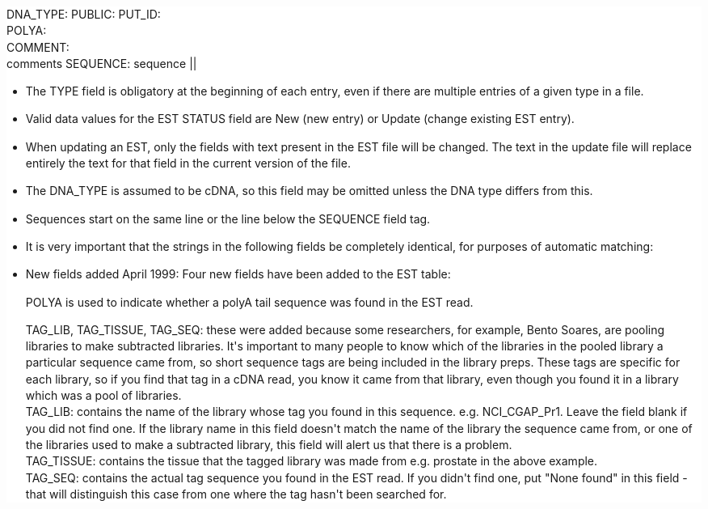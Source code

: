 DNA_TYPE: 
PUBLIC: 
PUT_ID:  
POLYA:    
COMMENT:   
comments
SEQUENCE: 
sequence
||
</pre>

*   The TYPE field is obligatory at the beginning of each entry, even if there are multiple entries of a given type in a file.
*   Valid data values for the EST STATUS field are New (new entry) or Update (change existing EST entry).
*   When updating an EST, only the fields with text present in the EST file will be changed. The text in the update file will replace entirely the text for that field in the current version of the file.
*   The DNA_TYPE is assumed to be cDNA, so this field may be omitted unless the DNA type differs from this.
*   Sequences start on the same line or the line below the SEQUENCE field tag.

*   It is very important that the strings in the following fields be completely identical, for purposes of automatic matching:

*   New fields added April 1999: Four new fields have been added to the EST table:  

    POLYA is used to indicate whether a polyA tail sequence was found in the EST read.  

    TAG_LIB, TAG_TISSUE, TAG_SEQ: these were added because some researchers, for example, Bento Soares, are pooling libraries to make subtracted libraries. It's important to many people to know which of the libraries in the pooled library a particular sequence came from, so short sequence tags are being included in the library preps. These tags are specific for each library, so if you find that tag in a cDNA read, you know it came from that library, even though you found it in a library which was a pool of libraries.  
    TAG_LIB: contains the name of the library whose tag you found in this sequence. e.g. NCI_CGAP_Pr1\. Leave the field blank if you did not find one. If the library name in this field doesn't match the name of the library the sequence came from, or one of the libraries used to make a subtracted library, this field will alert us that there is a problem.  
    TAG_TISSUE: contains the tissue that the tagged library was made from e.g. prostate in the above example.  
    TAG_SEQ: contains the actual tag sequence you found in the EST read. If you didn't find one, put "None found" in this field - that will distinguish this case from one where the tag hasn't been searched for.

</div>

</div>